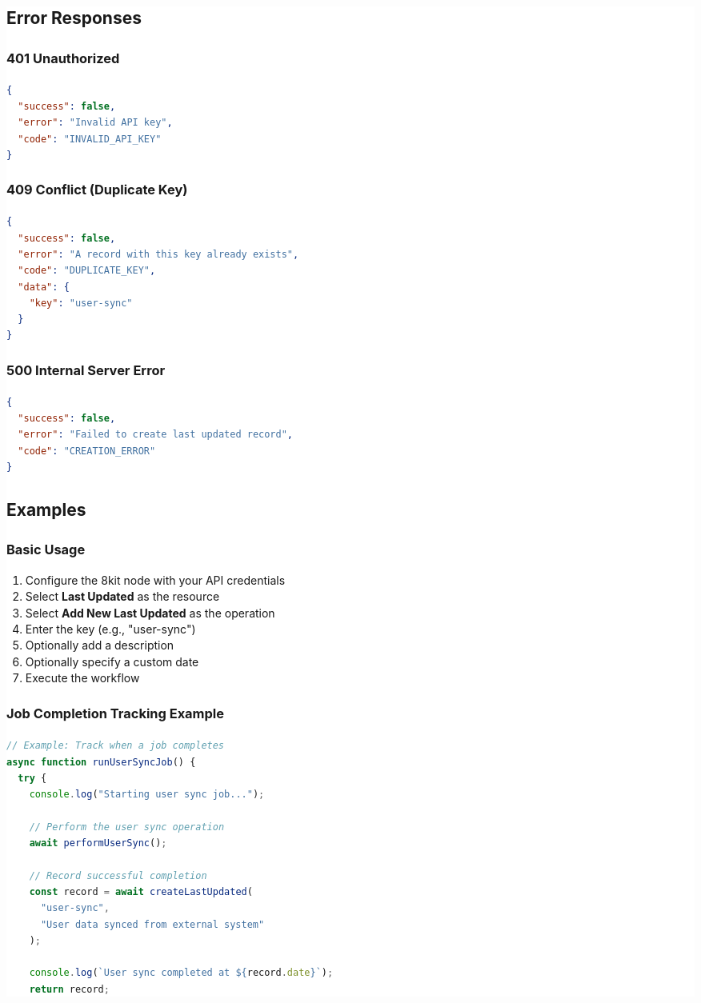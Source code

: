 ## Error Responses

### 401 Unauthorized
```json
{
  "success": false,
  "error": "Invalid API key",
  "code": "INVALID_API_KEY"
}
```

### 409 Conflict (Duplicate Key)
```json
{
  "success": false,
  "error": "A record with this key already exists",
  "code": "DUPLICATE_KEY",
  "data": {
    "key": "user-sync"
  }
}
```

### 500 Internal Server Error
```json
{
  "success": false,
  "error": "Failed to create last updated record",
  "code": "CREATION_ERROR"
}
```

## Examples

### Basic Usage

1. Configure the 8kit node with your API credentials
2. Select **Last Updated** as the resource
3. Select **Add New Last Updated** as the operation
4. Enter the key (e.g., "user-sync")
5. Optionally add a description
6. Optionally specify a custom date
7. Execute the workflow

### Job Completion Tracking Example

```javascript
// Example: Track when a job completes
async function runUserSyncJob() {
  try {
    console.log("Starting user sync job...");
    
    // Perform the user sync operation
    await performUserSync();
    
    // Record successful completion
    const record = await createLastUpdated(
      "user-sync",
      "User data synced from external system"
    );
    
    console.log(`User sync completed at ${record.date}`);
    return record;
```